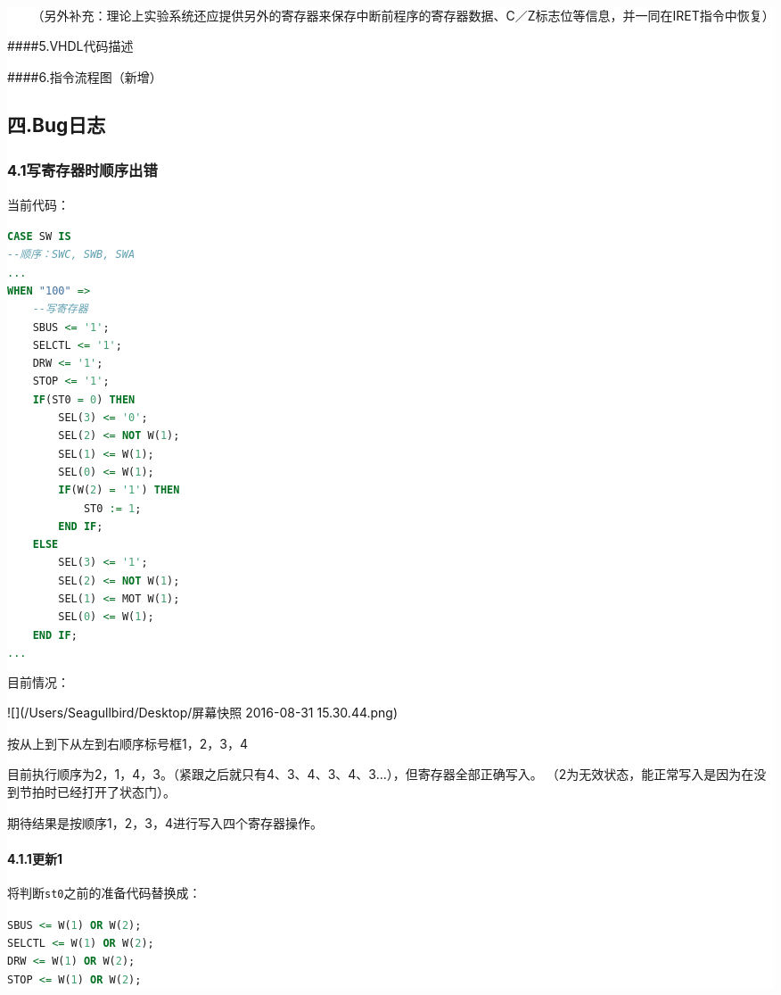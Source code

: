 &#160; &#160; &#160; &#160;（另外补充：理论上实验系统还应提供另外的寄存器来保存中断前程序的寄存器数据、C／Z标志位等信息，并一同在IRET指令中恢复）

####5.VHDL代码描述

####6.指令流程图（新增）

## 四.Bug日志

### 4.1写寄存器时顺序出错

当前代码：

```VHDL
CASE SW IS
--顺序：SWC, SWB, SWA
...
WHEN "100" =>
	--写寄存器
	SBUS <= '1';
	SELCTL <= '1';
	DRW <= '1';
	STOP <= '1';
	IF(ST0 = 0) THEN
		SEL(3) <= '0';
		SEL(2) <= NOT W(1);
		SEL(1) <= W(1);
		SEL(0) <= W(1);
		IF(W(2) = '1') THEN
			ST0 := 1;
		END IF;
	ELSE
		SEL(3) <= '1';
		SEL(2) <= NOT W(1);
		SEL(1) <= MOT W(1);
		SEL(0) <= W(1);
	END IF;
...
```

目前情况：

![](/Users/Seagullbird/Desktop/屏幕快照 2016-08-31 15.30.44.png)

按从上到下从左到右顺序标号框1，2，3，4

目前执行顺序为2，1，4，3。（紧跟之后就只有4、3、4、3、4、3…），但寄存器全部正确写入。 （2为无效状态，能正常写入是因为在没到节拍时已经打开了状态门）。

期待结果是按顺序1，2，3，4进行写入四个寄存器操作。

#### 4.1.1更新1

将判断`st0`之前的准备代码替换成：

```VHDL
SBUS <= W(1) OR W(2);
SELCTL <= W(1) OR W(2);
DRW <= W(1) OR W(2);
STOP <= W(1) OR W(2);
```
